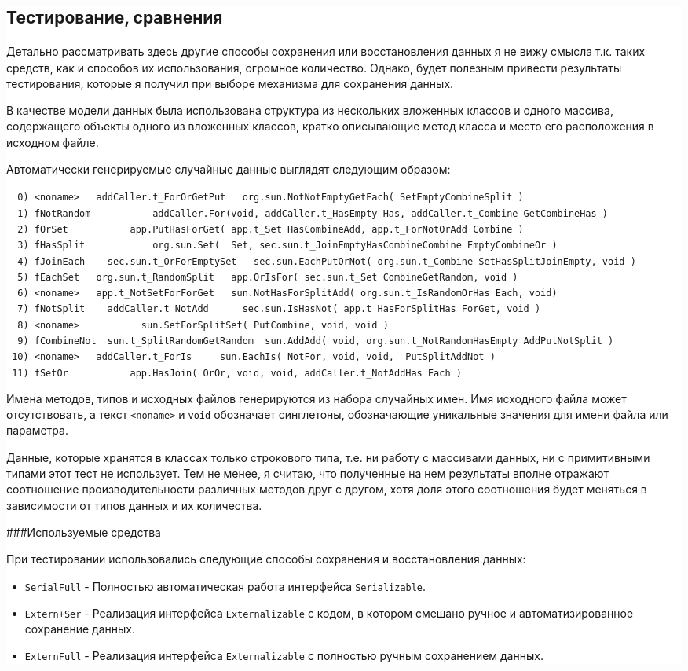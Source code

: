 </spoiler>

<habracut/>

## Тестирование, сравнения

Детально рассматривать здесь другие способы сохранения или восстановления данных я не вижу смысла т.к. таких средств, как и способов их использования, огромное количество. Однако, будет полезным привести результаты тестирования, которые я получил при выборе механизма для сохранения данных.

<spoiler title="Данные, используемые для тестирования">

В качестве модели данных была использована структура из нескольких вложенных классов и одного массива, содержащего объекты одного из вложенных классов, кратко описывающие метод класса и место его расположения в исходном файле.

Автоматически генерируемые случайные данные выглядят следующим образом:

```
  0) <noname>   addCaller.t_ForOrGetPut   org.sun.NotNotEmptyGetEach( SetEmptyCombineSplit )
  1) fNotRandom           addCaller.For(void, addCaller.t_HasEmpty Has, addCaller.t_Combine GetCombineHas )
  2) fOrSet           app.PutHasForGet( app.t_Set HasCombineAdd, app.t_ForNotOrAdd Combine )
  3) fHasSplit            org.sun.Set(  Set, sec.sun.t_JoinEmptyHasCombineCombine EmptyCombineOr )
  4) fJoinEach    sec.sun.t_OrForEmptySet   sec.sun.EachPutOrNot( org.sun.t_Combine SetHasSplitJoinEmpty, void )
  5) fEachSet   org.sun.t_RandomSplit   app.OrIsFor( sec.sun.t_Set CombineGetRandom, void )
  6) <noname>   app.t_NotSetForForGet   sun.NotHasForSplitAdd( org.sun.t_IsRandomOrHas Each, void)
  7) fNotSplit    addCaller.t_NotAdd      sec.sun.IsHasNot( app.t_HasForSplitHas ForGet, void )
  8) <noname>           sun.SetForSplitSet( PutCombine, void, void )
  9) fCombineNot  sun.t_SplitRandomGetRandom  sun.AddAdd( void, org.sun.t_NotRandomHasEmpty AddPutNotSplit )
 10) <noname>   addCaller.t_ForIs     sun.EachIs( NotFor, void, void,  PutSplitAddNot )
 11) fSetOr           app.HasJoin( OrOr, void, void, addCaller.t_NotAddHas Each )
``` 

Имена методов, типов и исходных файлов генерируются из набора случайных имен.
Имя исходного файла может отсутствовать, а текст `<noname>` и `void` обозначает синглетоны, обозначающие уникальные значения для имени файла или параметра.

Данные, которые хранятся в классах только строкового типа, т.е. ни работу с массивами данных, ни с примитивными типами этот тест не использует. Тем не менее, я считаю, что полученные на нем результаты вполне отражают соотношение производительности различных методов друг с другом, хотя доля этого соотношения будет меняться в зависимости от типов данных и их количества.

</spoiler>

###Используемые средства

При тестировании использовались следующие способы сохранения и восстановления данных:
* `SerialFull` - Полностью автоматическая работа интерфейса `Serializable`.

* `Extern+Ser` - Реализация интерфейса `Externalizable` с кодом, в котором смешано ручное и автоматизированное сохранение данных.

* `ExternFull` - Реализация интерфейса `Externalizable` с полностью ручным сохранением данных.
